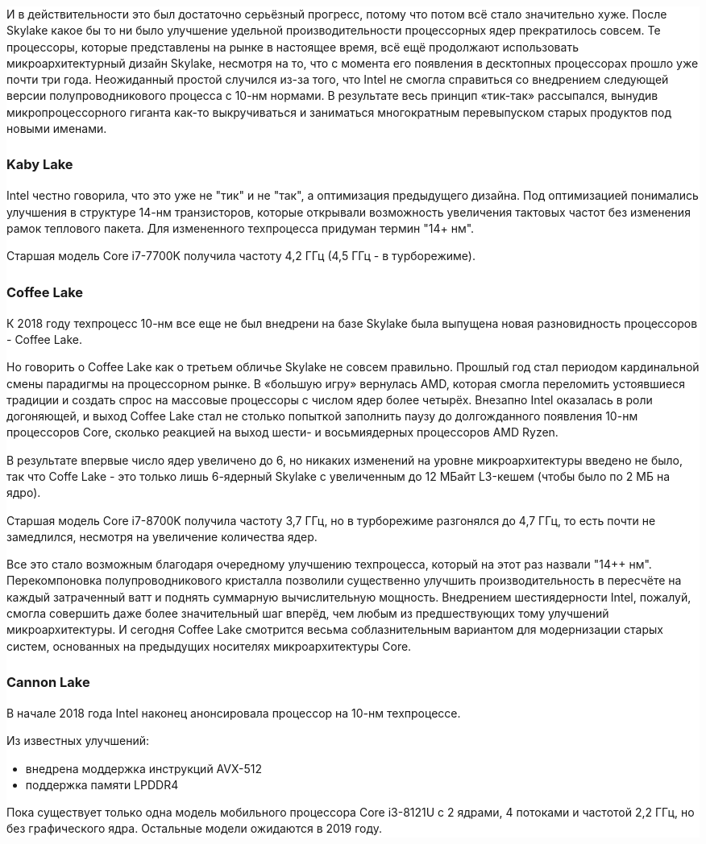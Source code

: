 И в действительности это был достаточно серьёзный прогресс, потому что потом всё стало значительно хуже. После Skylake какое бы то ни было улучшение удельной производительности процессорных ядер прекратилось совсем. Те процессоры, которые представлены на рынке в настоящее время, всё ещё продолжают использовать микроархитектурный дизайн Skylake, несмотря на то, что с момента его появления в десктопных процессорах прошло уже почти три года. Неожиданный простой случился из-за того, что Intel не смогла справиться со внедрением следующей версии полупроводникового процесса с 10-нм нормами. В результате весь принцип «тик-так» рассыпался, вынудив микропроцессорного гиганта как-то выкручиваться и заниматься многократным перевыпуском старых продуктов под новыми именами.

### Kaby Lake

Intel честно говорила, что это уже не "тик" и не "так", а оптимизация предыдущего дизайна. Под оптимизацией понимались улучшения в структуре 14-нм транзисторов, которые открывали возможность увеличения тактовых частот без изменения рамок теплового пакета. Для измененного техпроцесса придуман термин "14+ нм".

Старшая модель Core i7-7700K получила частоту 4,2 ГГц (4,5 ГГц - в турборежиме).

### Coffee Lake

К 2018 году техпроцесс 10-нм все еще не был внедрени на базе Skylake была выпущена новая разновидность процессоров - Coffee Lake.

Но говорить о Coffee Lake как о третьем обличье Skylake не совсем правильно. Прошлый год стал периодом кардинальной смены парадигмы на процессорном рынке. В «большую игру» вернулась AMD, которая смогла переломить устоявшиеся традиции и создать спрос на массовые процессоры с числом ядер более четырёх. Внезапно Intel оказалась в роли догоняющей, и выход Coffee Lake стал не столько попыткой заполнить паузу до долгожданного появления 10-нм процессоров Core, сколько реакцией на выход шести- и восьмиядерных процессоров AMD Ryzen.

В результате впервые число ядер увеличено до 6, но никаких изменений на уровне микроархитектуры введено не было, так что Coffe Lake - это только лишь 6-ядерный Skylake с увеличенным до 12 МБайт L3-кешем (чтобы было по 2 МБ на ядро).

Старшая модель Core i7-8700K получила частоту 3,7 ГГц, но в турборежиме разгонялся до 4,7 ГГц, то есть почти не замедлился, несмотря на увеличение количества ядер.

Все это стало возможным благодаря очередному улучшению техпроцесса, который на этот раз назвали "14++ нм". Перекомпоновка полупроводникового кристалла позволили существенно улучшить производительность в пересчёте на каждый затраченный ватт и поднять суммарную вычислительную мощность. Внедрением шестиядерности Intel, пожалуй, смогла совершить даже более значительный шаг вперёд, чем любым из предшествующих тому улучшений микроархитектуры. И сегодня Coffee Lake смотрится весьма соблазнительным вариантом для модернизации старых систем, основанных на предыдущих носителях микроархитектуры Core.

### Cannon Lake

В начале 2018 года Intel наконец анонсировала процессор на 10-нм техпроцессе.

Из известных улучшений: 
- внедрена моддержка инструкций AVX-512
- поддержка памяти LPDDR4

Пока существует только одна модель мобильного процессора Core i3-8121U с 2 ядрами, 4 потоками и частотой 2,2 ГГц, но без графического ядра. Остальные модели ожидаются в 2019 году.
